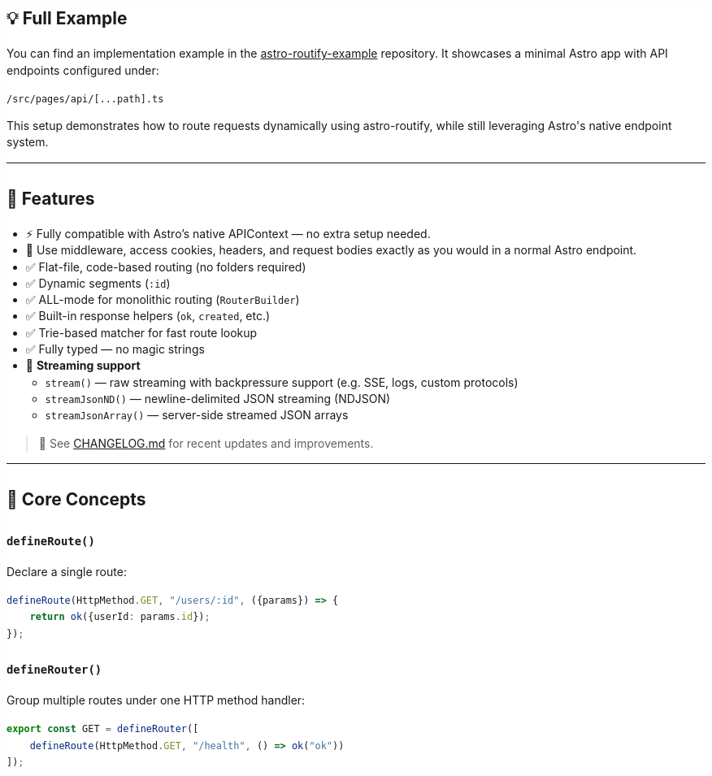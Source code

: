 ## 💡 Full Example

You can find an implementation example in the [astro-routify-example](https://github.com/oamm/astro-routify-example)
repository.
It showcases a minimal Astro app with API endpoints configured under:

```text
/src/pages/api/[...path].ts
```

This setup demonstrates how to route requests dynamically using astro-routify, while still leveraging Astro's native
endpoint system.

---

## 🚀 Features

- ⚡ Fully compatible with Astro’s native APIContext — no extra setup needed.
- 🧩 Use middleware, access cookies, headers, and request bodies exactly as you would in a normal Astro endpoint.
- ✅ Flat-file, code-based routing (no folders required)
- ✅ Dynamic segments (`:id`)
- ✅ ALL-mode for monolithic routing (`RouterBuilder`)
- ✅ Built-in response helpers (`ok`, `created`, etc.)
- ✅ Trie-based matcher for fast route lookup
- ✅ Fully typed — no magic strings
- 🔁 **Streaming support**
    - `stream()` — raw streaming with backpressure support (e.g. SSE, logs, custom protocols)
    - `streamJsonND()` — newline-delimited JSON streaming (NDJSON)
    - `streamJsonArray()` — server-side streamed JSON arrays

> 🔄 See [CHANGELOG.md](./CHANGELOG.md) for recent updates and improvements.
---

## 🧠 Core Concepts

### `defineRoute()`

Declare a single route:

```ts
defineRoute(HttpMethod.GET, "/users/:id", ({params}) => {
    return ok({userId: params.id});
});
```

### `defineRouter()`

Group multiple routes under one HTTP method handler:

```ts
export const GET = defineRouter([
    defineRoute(HttpMethod.GET, "/health", () => ok("ok"))
]);
```
